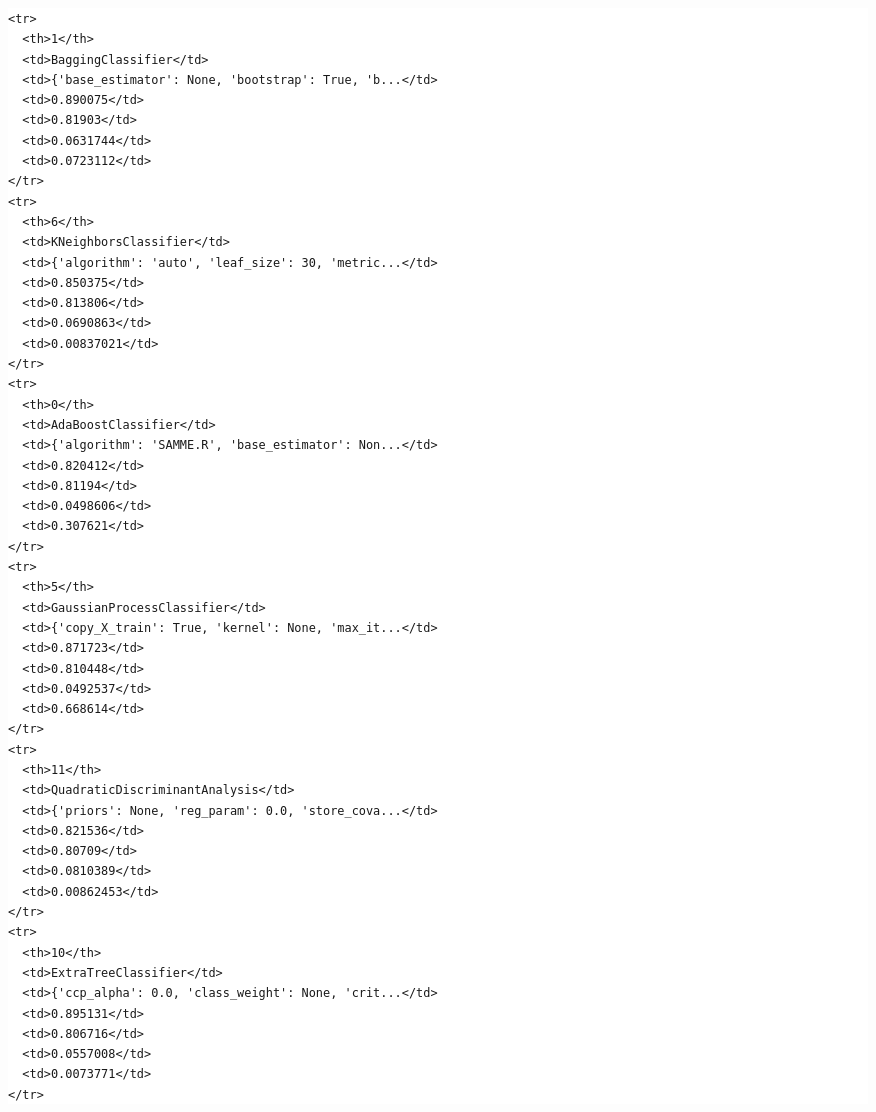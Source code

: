     <tr>
      <th>1</th>
      <td>BaggingClassifier</td>
      <td>{'base_estimator': None, 'bootstrap': True, 'b...</td>
      <td>0.890075</td>
      <td>0.81903</td>
      <td>0.0631744</td>
      <td>0.0723112</td>
    </tr>
    <tr>
      <th>6</th>
      <td>KNeighborsClassifier</td>
      <td>{'algorithm': 'auto', 'leaf_size': 30, 'metric...</td>
      <td>0.850375</td>
      <td>0.813806</td>
      <td>0.0690863</td>
      <td>0.00837021</td>
    </tr>
    <tr>
      <th>0</th>
      <td>AdaBoostClassifier</td>
      <td>{'algorithm': 'SAMME.R', 'base_estimator': Non...</td>
      <td>0.820412</td>
      <td>0.81194</td>
      <td>0.0498606</td>
      <td>0.307621</td>
    </tr>
    <tr>
      <th>5</th>
      <td>GaussianProcessClassifier</td>
      <td>{'copy_X_train': True, 'kernel': None, 'max_it...</td>
      <td>0.871723</td>
      <td>0.810448</td>
      <td>0.0492537</td>
      <td>0.668614</td>
    </tr>
    <tr>
      <th>11</th>
      <td>QuadraticDiscriminantAnalysis</td>
      <td>{'priors': None, 'reg_param': 0.0, 'store_cova...</td>
      <td>0.821536</td>
      <td>0.80709</td>
      <td>0.0810389</td>
      <td>0.00862453</td>
    </tr>
    <tr>
      <th>10</th>
      <td>ExtraTreeClassifier</td>
      <td>{'ccp_alpha': 0.0, 'class_weight': None, 'crit...</td>
      <td>0.895131</td>
      <td>0.806716</td>
      <td>0.0557008</td>
      <td>0.0073771</td>
    </tr>
  </tbody>
</table>
</div>
